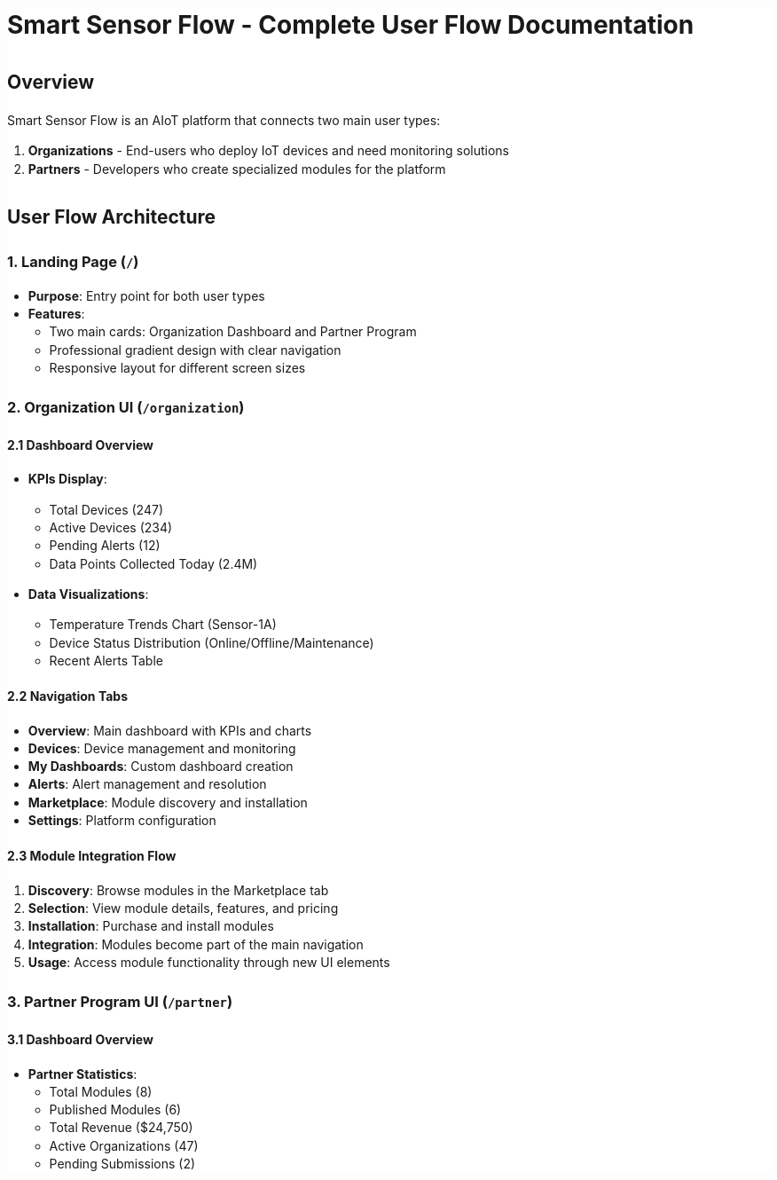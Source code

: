 # Smart Sensor Flow - Complete User Flow Documentation

## Overview
Smart Sensor Flow is an AIoT platform that connects two main user types:
1. **Organizations** - End-users who deploy IoT devices and need monitoring solutions
2. **Partners** - Developers who create specialized modules for the platform

## User Flow Architecture

### 1. Landing Page (`/`)
- **Purpose**: Entry point for both user types
- **Features**: 
  - Two main cards: Organization Dashboard and Partner Program
  - Professional gradient design with clear navigation
  - Responsive layout for different screen sizes

### 2. Organization UI (`/organization`)

#### 2.1 Dashboard Overview
- **KPIs Display**:
  - Total Devices (247)
  - Active Devices (234)
  - Pending Alerts (12)
  - Data Points Collected Today (2.4M)

- **Data Visualizations**:
  - Temperature Trends Chart (Sensor-1A)
  - Device Status Distribution (Online/Offline/Maintenance)
  - Recent Alerts Table

#### 2.2 Navigation Tabs
- **Overview**: Main dashboard with KPIs and charts
- **Devices**: Device management and monitoring
- **My Dashboards**: Custom dashboard creation
- **Alerts**: Alert management and resolution
- **Marketplace**: Module discovery and installation
- **Settings**: Platform configuration

#### 2.3 Module Integration Flow
1. **Discovery**: Browse modules in the Marketplace tab
2. **Selection**: View module details, features, and pricing
3. **Installation**: Purchase and install modules
4. **Integration**: Modules become part of the main navigation
5. **Usage**: Access module functionality through new UI elements

### 3. Partner Program UI (`/partner`)

#### 3.1 Dashboard Overview
- **Partner Statistics**:
  - Total Modules (8)
  - Published Modules (6)
  - Total Revenue ($24,750)
  - Active Organizations (47)
  - Pending Submissions (2)
